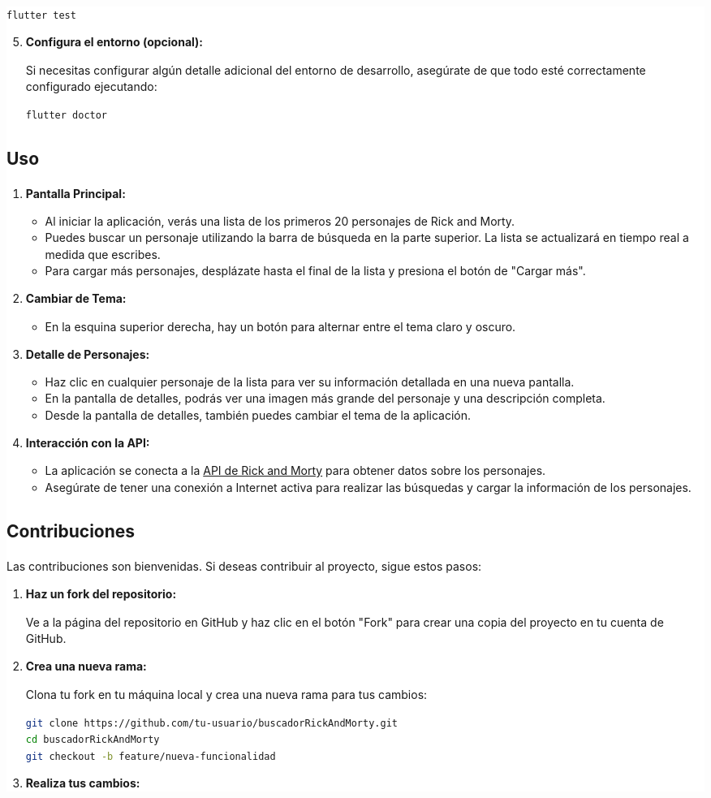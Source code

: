    ```bash
   flutter test
   ````
5. **Configura el entorno (opcional):**

   Si necesitas configurar algún detalle adicional del entorno de desarrollo, asegúrate de que todo esté correctamente configurado ejecutando:

   ```bash
   flutter doctor
   ````

## Uso

1. **Pantalla Principal:**
   - Al iniciar la aplicación, verás una lista de los primeros 20 personajes de Rick and Morty.
   - Puedes buscar un personaje utilizando la barra de búsqueda en la parte superior. La lista se actualizará en tiempo real a medida que escribes.
   - Para cargar más personajes, desplázate hasta el final de la lista y presiona el botón de "Cargar más".

2. **Cambiar de Tema:**
   - En la esquina superior derecha, hay un botón para alternar entre el tema claro y oscuro.

3. **Detalle de Personajes:**
   - Haz clic en cualquier personaje de la lista para ver su información detallada en una nueva pantalla.
   - En la pantalla de detalles, podrás ver una imagen más grande del personaje y una descripción completa.
   - Desde la pantalla de detalles, también puedes cambiar el tema de la aplicación.

4. **Interacción con la API:**
   - La aplicación se conecta a la [API de Rick and Morty](https://rickandmortyapi.com/api) para obtener datos sobre los personajes.
   - Asegúrate de tener una conexión a Internet activa para realizar las búsquedas y cargar la información de los personajes.

## Contribuciones

Las contribuciones son bienvenidas. Si deseas contribuir al proyecto, sigue estos pasos:

1. **Haz un fork del repositorio:**

   Ve a la página del repositorio en GitHub y haz clic en el botón "Fork" para crear una copia del proyecto en tu cuenta de GitHub.

2. **Crea una nueva rama:**

   Clona tu fork en tu máquina local y crea una nueva rama para tus cambios:

   ```bash
   git clone https://github.com/tu-usuario/buscadorRickAndMorty.git
   cd buscadorRickAndMorty
   git checkout -b feature/nueva-funcionalidad
   ````

3. **Realiza tus cambios:**
